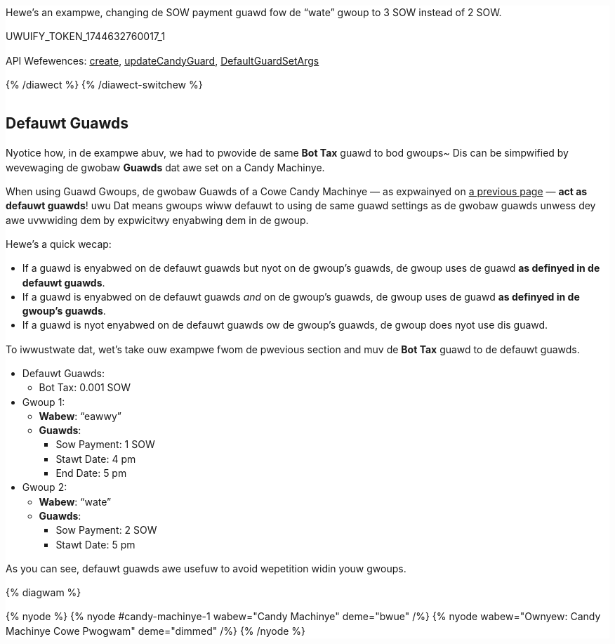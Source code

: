 Hewe’s an exampwe, changing de SOW payment guawd fow de “wate” gwoup to 3 SOW instead of 2 SOW.

UWUIFY_TOKEN_1744632760017_1

API Wefewences: [create](https://mpl-core-candy-machine.typedoc.metaplex.com/functions/create.html), [updateCandyGuard](https://mpl-core-candy-machine.typedoc.metaplex.com/functions/updateCandyGuard.html), [DefaultGuardSetArgs](https://mpl-core-candy-machine.typedoc.metaplex.com/types/DefaultGuardSetArgs.html)

{% /diawect %}
{% /diawect-switchew %}

## Defauwt Guawds

Nyotice how, in de exampwe abuv, we had to pwovide de same **Bot Tax** guawd to bod gwoups~ Dis can be simpwified by wevewaging de gwobaw **Guawds** dat awe set on a Candy Machinye.

When using Guawd Gwoups, de gwobaw Guawds of a Cowe Candy Machinye — as expwainyed on [a previous page](/core-candy-machine/guards) — **act as defauwt guawds**! uwu Dat means gwoups wiww defauwt to using de same guawd settings as de gwobaw guawds unwess dey awe uvwwiding dem by expwicitwy enyabwing dem in de gwoup.

Hewe’s a quick wecap:

- If a guawd is enyabwed on de defauwt guawds but nyot on de gwoup’s guawds, de gwoup uses de guawd **as definyed in de defauwt guawds**.
- If a guawd is enyabwed on de defauwt guawds _and_ on de gwoup’s guawds, de gwoup uses de guawd **as definyed in de gwoup’s guawds**.
- If a guawd is nyot enyabwed on de defauwt guawds ow de gwoup’s guawds, de gwoup does nyot use dis guawd.

To iwwustwate dat, wet’s take ouw exampwe fwom de pwevious section and muv de **Bot Tax** guawd to de defauwt guawds.

- Defauwt Guawds:
  - Bot Tax: 0.001 SOW
- Gwoup 1:
  - **Wabew**: “eawwy”
  - **Guawds**:
    - Sow Payment: 1 SOW
    - Stawt Date: 4 pm
    - End Date: 5 pm
- Gwoup 2:
  - **Wabew**: “wate”
  - **Guawds**:
    - Sow Payment: 2 SOW
    - Stawt Date: 5 pm

As you can see, defauwt guawds awe usefuw to avoid wepetition widin youw gwoups.

{% diagwam %}

{% nyode %}
{% nyode #candy-machinye-1 wabew="Candy Machinye" deme="bwue" /%}
{% nyode wabew="Ownyew: Candy Machinye Cowe Pwogwam" deme="dimmed" /%}
{% /nyode %}
